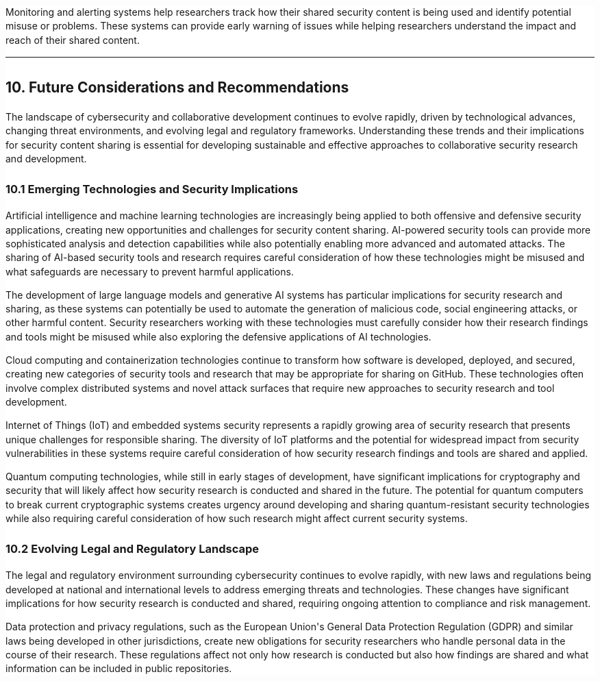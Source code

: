 Monitoring and alerting systems help researchers track how their shared security content is being used and identify potential misuse or problems. These systems can provide early warning of issues while helping researchers understand the impact and reach of their shared content.

---

## 10. Future Considerations and Recommendations

The landscape of cybersecurity and collaborative development continues to evolve rapidly, driven by technological advances, changing threat environments, and evolving legal and regulatory frameworks. Understanding these trends and their implications for security content sharing is essential for developing sustainable and effective approaches to collaborative security research and development.

### 10.1 Emerging Technologies and Security Implications

Artificial intelligence and machine learning technologies are increasingly being applied to both offensive and defensive security applications, creating new opportunities and challenges for security content sharing. AI-powered security tools can provide more sophisticated analysis and detection capabilities while also potentially enabling more advanced and automated attacks. The sharing of AI-based security tools and research requires careful consideration of how these technologies might be misused and what safeguards are necessary to prevent harmful applications.

The development of large language models and generative AI systems has particular implications for security research and sharing, as these systems can potentially be used to automate the generation of malicious code, social engineering attacks, or other harmful content. Security researchers working with these technologies must carefully consider how their research findings and tools might be misused while also exploring the defensive applications of AI technologies.

Cloud computing and containerization technologies continue to transform how software is developed, deployed, and secured, creating new categories of security tools and research that may be appropriate for sharing on GitHub. These technologies often involve complex distributed systems and novel attack surfaces that require new approaches to security research and tool development.

Internet of Things (IoT) and embedded systems security represents a rapidly growing area of security research that presents unique challenges for responsible sharing. The diversity of IoT platforms and the potential for widespread impact from security vulnerabilities in these systems require careful consideration of how security research findings and tools are shared and applied.

Quantum computing technologies, while still in early stages of development, have significant implications for cryptography and security that will likely affect how security research is conducted and shared in the future. The potential for quantum computers to break current cryptographic systems creates urgency around developing and sharing quantum-resistant security technologies while also requiring careful consideration of how such research might affect current security systems.

### 10.2 Evolving Legal and Regulatory Landscape

The legal and regulatory environment surrounding cybersecurity continues to evolve rapidly, with new laws and regulations being developed at national and international levels to address emerging threats and technologies. These changes have significant implications for how security research is conducted and shared, requiring ongoing attention to compliance and risk management.

Data protection and privacy regulations, such as the European Union's General Data Protection Regulation (GDPR) and similar laws being developed in other jurisdictions, create new obligations for security researchers who handle personal data in the course of their research. These regulations affect not only how research is conducted but also how findings are shared and what information can be included in public repositories.

